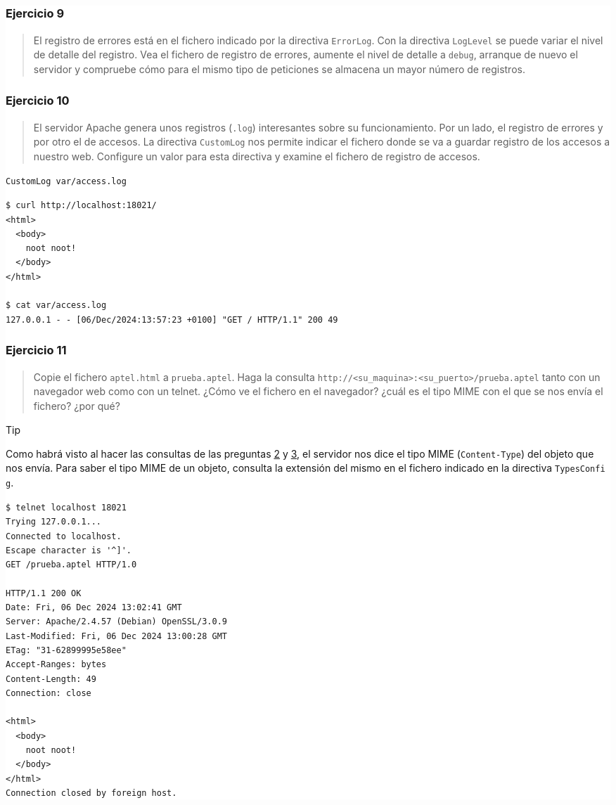 

### Ejercicio 9
> El registro de errores está en el fichero indicado por la directiva `ErrorLog`. Con la directiva `LogLevel` se puede variar el nivel de detalle del registro. Vea el fichero de registro de errores, aumente el nivel de detalle a `debug`, arranque de nuevo el servidor y compruebe cómo para el mismo tipo de peticiones se almacena un mayor número de registros.



### Ejercicio 10
> El servidor Apache genera unos registros (`.log`) interesantes sobre su funcionamiento. Por un lado, el registro de errores y por otro el de accesos.
> La directiva `CustomLog` nos permite indicar el fichero donde se va a guardar registro de los accesos a nuestro web. Configure un valor para esta directiva y examine el fichero de registro de accesos.

```
CustomLog var/access.log
```

```
$ curl http://localhost:18021/
<html>
  <body>
    noot noot!
  </body>
</html>

$ cat var/access.log
127.0.0.1 - - [06/Dec/2024:13:57:23 +0100] "GET / HTTP/1.1" 200 49
```


### Ejercicio 11
> Copie el fichero `aptel.html` a `prueba.aptel`. Haga la consulta `http://<su_maquina>:<su_puerto>/prueba.aptel` tanto con un navegador web como con un telnet. ¿Cómo ve el fichero en el navegador? ¿cuál es el tipo MIME con el que se nos envía el fichero? ¿por qué?

> [!TIP]
> Como habrá visto al hacer las consultas de las preguntas [2](#ejercicio-2) y [3](#ejercicio-3), el servidor nos dice el tipo MIME (`Content-Type`) del objeto que nos envía. Para saber el tipo MIME de un objeto, consulta la extensión del mismo en el fichero indicado en la directiva `TypesConfig`.

```
$ telnet localhost 18021
Trying 127.0.0.1...
Connected to localhost.
Escape character is '^]'.
GET /prueba.aptel HTTP/1.0

HTTP/1.1 200 OK
Date: Fri, 06 Dec 2024 13:02:41 GMT
Server: Apache/2.4.57 (Debian) OpenSSL/3.0.9
Last-Modified: Fri, 06 Dec 2024 13:00:28 GMT
ETag: "31-62899995e58ee"
Accept-Ranges: bytes
Content-Length: 49
Connection: close

<html>
  <body>
    noot noot!
  </body>
</html>
Connection closed by foreign host.
```
